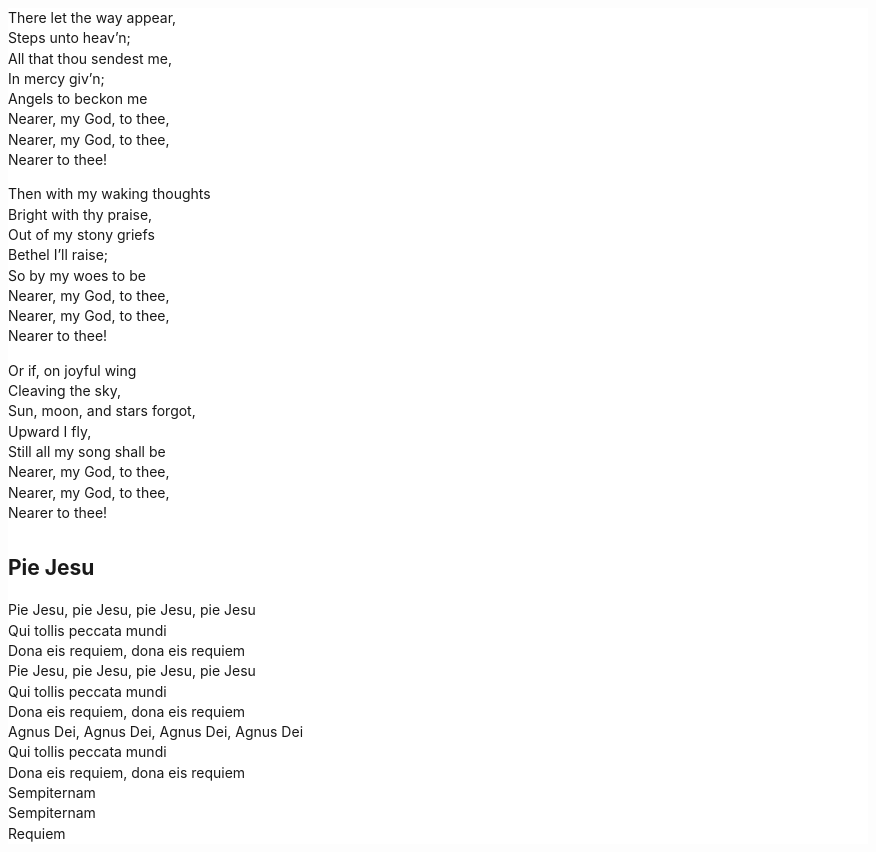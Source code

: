 There let the way appear,  
Steps unto heav’n;  
All that thou sendest me,  
In mercy giv’n;  
Angels to beckon me  
Nearer, my God, to thee,  
Nearer, my God, to thee,  
Nearer to thee!  

Then with my waking thoughts  
Bright with thy praise,  
Out of my stony griefs  
Bethel I’ll raise;  
So by my woes to be  
Nearer, my God, to thee,  
Nearer, my God, to thee,  
Nearer to thee!  

Or if, on joyful wing  
Cleaving the sky,  
Sun, moon, and stars forgot,  
Upward I fly,  
Still all my song shall be  
Nearer, my God, to thee,  
Nearer, my God, to thee,  
Nearer to thee!  

## Pie Jesu

Pie Jesu, pie Jesu, pie Jesu, pie Jesu  
Qui tollis peccata mundi  
Dona eis requiem, dona eis requiem  
Pie Jesu, pie Jesu, pie Jesu, pie Jesu  
Qui tollis peccata mundi  
Dona eis requiem, dona eis requiem  
Agnus Dei, Agnus Dei, Agnus Dei, Agnus Dei  
Qui tollis peccata mundi  
Dona eis requiem, dona eis requiem  
Sempiternam  
Sempiternam  
Requiem  